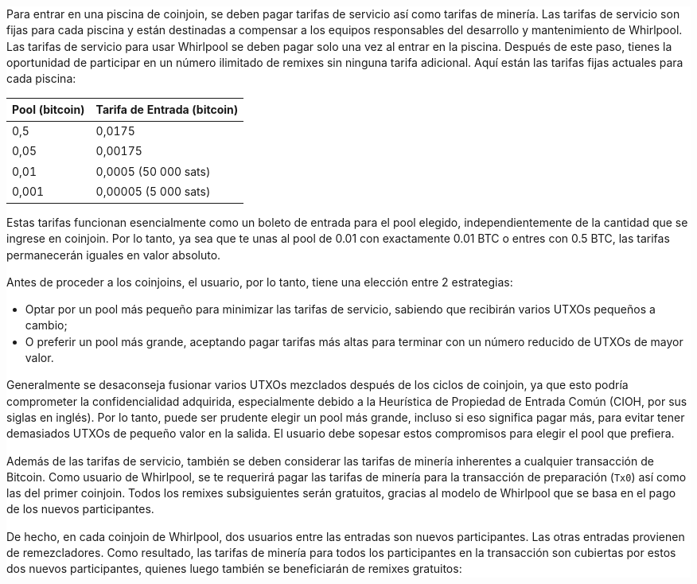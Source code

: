 Para entrar en una piscina de coinjoin, se deben pagar tarifas de servicio así como tarifas de minería. Las tarifas de servicio son fijas para cada piscina y están destinadas a compensar a los equipos responsables del desarrollo y mantenimiento de Whirlpool.
Las tarifas de servicio para usar Whirlpool se deben pagar solo una vez al entrar en la piscina. Después de este paso, tienes la oportunidad de participar en un número ilimitado de remixes sin ninguna tarifa adicional. Aquí están las tarifas fijas actuales para cada piscina:

| Pool (bitcoin) | Tarifa de Entrada (bitcoin) |
| -------------- | --------------------------- |
| 0,5            | 0,0175                      |
| 0,05           | 0,00175                     |
| 0,01           | 0,0005 (50 000 sats)        |
| 0,001          | 0,00005 (5 000 sats)        |


Estas tarifas funcionan esencialmente como un boleto de entrada para el pool elegido, independientemente de la cantidad que se ingrese en coinjoin. Por lo tanto, ya sea que te unas al pool de 0.01 con exactamente 0.01 BTC o entres con 0.5 BTC, las tarifas permanecerán iguales en valor absoluto.

Antes de proceder a los coinjoins, el usuario, por lo tanto, tiene una elección entre 2 estrategias:
- Optar por un pool más pequeño para minimizar las tarifas de servicio, sabiendo que recibirán varios UTXOs pequeños a cambio;
- O preferir un pool más grande, aceptando pagar tarifas más altas para terminar con un número reducido de UTXOs de mayor valor.

Generalmente se desaconseja fusionar varios UTXOs mezclados después de los ciclos de coinjoin, ya que esto podría comprometer la confidencialidad adquirida, especialmente debido a la Heurística de Propiedad de Entrada Común (CIOH, por sus siglas en inglés). Por lo tanto, puede ser prudente elegir un pool más grande, incluso si eso significa pagar más, para evitar tener demasiados UTXOs de pequeño valor en la salida. El usuario debe sopesar estos compromisos para elegir el pool que prefiera.

Además de las tarifas de servicio, también se deben considerar las tarifas de minería inherentes a cualquier transacción de Bitcoin. Como usuario de Whirlpool, se te requerirá pagar las tarifas de minería para la transacción de preparación (`Tx0`) así como las del primer coinjoin. Todos los remixes subsiguientes serán gratuitos, gracias al modelo de Whirlpool que se basa en el pago de los nuevos participantes.

De hecho, en cada coinjoin de Whirlpool, dos usuarios entre las entradas son nuevos participantes. Las otras entradas provienen de remezcladores. Como resultado, las tarifas de minería para todos los participantes en la transacción son cubiertas por estos dos nuevos participantes, quienes luego también se beneficiarán de remixes gratuitos: